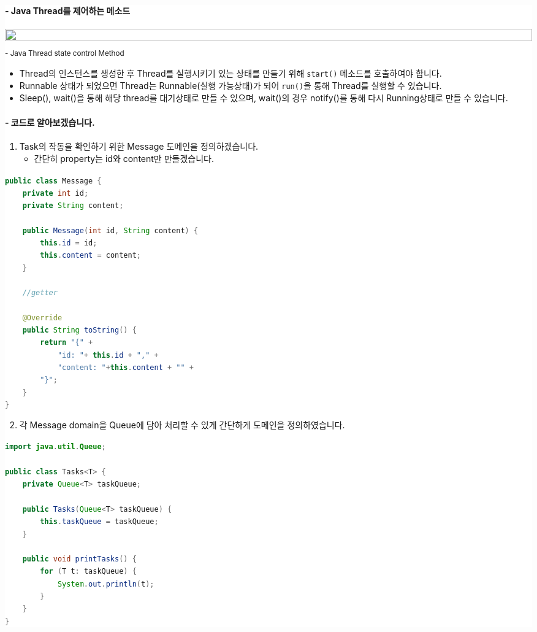 
#### - Java Thread를 제어하는 메소드
<sub>
  <img src='../../../images/contents/20180322/Thread_Life_Cycle.jpg' width='100%' height='100%'>
  - Java Thread state control Method
</sub>

- Thread의 인스턴스를 생성한 후 Thread를 실행시키기 있는 상태를 만들기 위해 `start()` 메소드를 호출하여야 합니다.
- Runnable 상태가 되었으면 Thread는 Runnable(실행 가능상태)가 되어 `run()`을 통해 Thread를 실행할 수 있습니다.
- Sleep(), wait()을 통해 해당 thread를 대기상태로 만들 수 있으며, wait()의 경우 notify()를 통해 다시 Running상태로 만들 수 있습니다.

#### - 코드로 알아보겠습니다.
1. Task의 작동을 확인하기 위한 Message 도메인을 정의하겠습니다.
    - 간단히 property는 id와 content만 만들겠습니다.
```java
public class Message {
    private int id;
    private String content;

    public Message(int id, String content) {
        this.id = id;
        this.content = content;
    }

    //getter

    @Override
    public String toString() {
        return "{" +
            "id: "+ this.id + "," +
            "content: "+this.content + "" +
        "}";
    }
}
```

2. 각 Message domain을 Queue에 담아 처리할 수 있게 간단하게 도메인을 정의하였습니다.
```java
import java.util.Queue;

public class Tasks<T> {
    private Queue<T> taskQueue;

    public Tasks(Queue<T> taskQueue) {
        this.taskQueue = taskQueue;
    }

    public void printTasks() {
        for (T t: taskQueue) {
            System.out.println(t);
        }
    }
}
```
